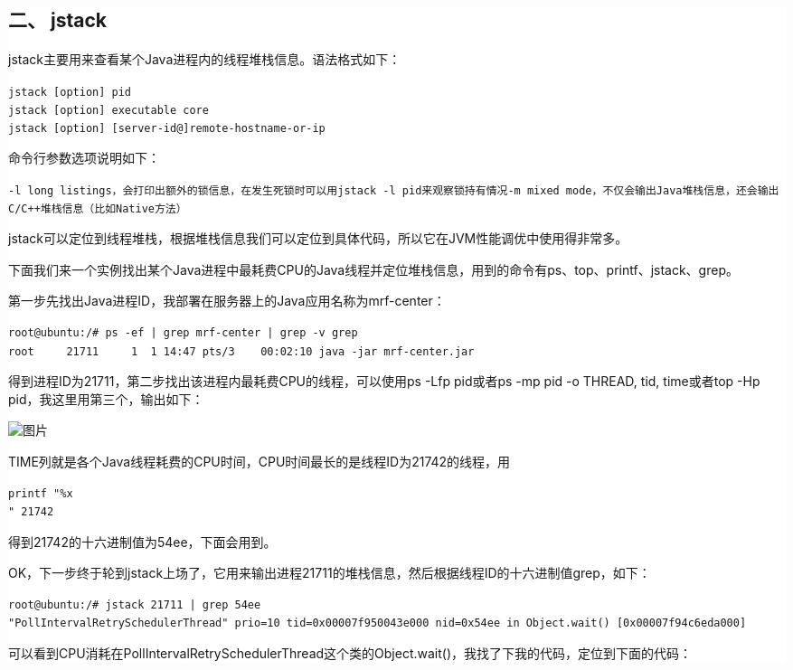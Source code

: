 

## 二、 jstack



jstack主要用来查看某个Java进程内的线程堆栈信息。语法格式如下：



```
jstack [option] pid
jstack [option] executable core
jstack [option] [server-id@]remote-hostname-or-ip
```

命令行参数选项说明如下：

```
-l long listings，会打印出额外的锁信息，在发生死锁时可以用jstack -l pid来观察锁持有情况-m mixed mode，不仅会输出Java堆栈信息，还会输出C/C++堆栈信息（比如Native方法）
```



jstack可以定位到线程堆栈，根据堆栈信息我们可以定位到具体代码，所以它在JVM性能调优中使用得非常多。

下面我们来一个实例找出某个Java进程中最耗费CPU的Java线程并定位堆栈信息，用到的命令有ps、top、printf、jstack、grep。

第一步先找出Java进程ID，我部署在服务器上的Java应用名称为mrf-center：

```
root@ubuntu:/# ps -ef | grep mrf-center | grep -v grep
root     21711     1  1 14:47 pts/3    00:02:10 java -jar mrf-center.jar
```

得到进程ID为21711，第二步找出该进程内最耗费CPU的线程，可以使用ps -Lfp pid或者ps -mp pid -o THREAD, tid, time或者top -Hp pid，我这里用第三个，输出如下：



![图片](https://mmbiz.qpic.cn/mmbiz_png/tuSaKc6SfPqboEtZqZeV2j0NMXJ64hUaE4OiaiaQO0MDxvJfNtpeWmtzkGWMiaCqc4BiaxFqDpVHagACY2Eh3au0DQ/640?wx_fmt=jpeg&tp=webp&wxfrom=5&wx_lazy=1&wx_co=1)



TIME列就是各个Java线程耗费的CPU时间，CPU时间最长的是线程ID为21742的线程，用

```
printf "%x
" 21742
```

得到21742的十六进制值为54ee，下面会用到。  

OK，下一步终于轮到jstack上场了，它用来输出进程21711的堆栈信息，然后根据线程ID的十六进制值grep，如下：

```
root@ubuntu:/# jstack 21711 | grep 54ee
"PollIntervalRetrySchedulerThread" prio=10 tid=0x00007f950043e000 nid=0x54ee in Object.wait() [0x00007f94c6eda000]
```

可以看到CPU消耗在PollIntervalRetrySchedulerThread这个类的Object.wait()，我找了下我的代码，定位到下面的代码：
